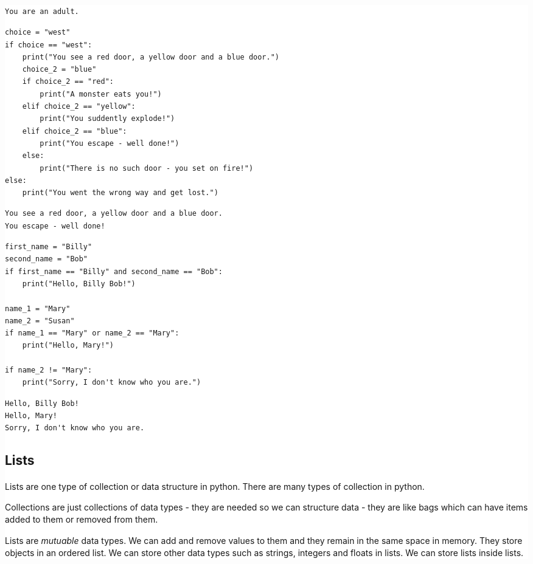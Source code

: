 ```
You are an adult.
```

```python=
choice = "west"
if choice == "west":
    print("You see a red door, a yellow door and a blue door.")
    choice_2 = "blue"
    if choice_2 == "red":
        print("A monster eats you!")
    elif choice_2 == "yellow":
        print("You suddently explode!")
    elif choice_2 == "blue":
        print("You escape - well done!")
    else:
        print("There is no such door - you set on fire!")
else:
    print("You went the wrong way and get lost.")
```

```
You see a red door, a yellow door and a blue door.
You escape - well done!
```

```python=
first_name = "Billy"
second_name = "Bob"
if first_name == "Billy" and second_name == "Bob":
    print("Hello, Billy Bob!")

name_1 = "Mary"
name_2 = "Susan"
if name_1 == "Mary" or name_2 == "Mary":
    print("Hello, Mary!")

if name_2 != "Mary":
    print("Sorry, I don't know who you are.")
```

```
Hello, Billy Bob!
Hello, Mary!
Sorry, I don't know who you are.
```

## Lists

Lists are one type of collection or data structure in python. There are many types of collection in python.

Collections are just collections of data types - they are needed so we can structure data - they are like bags which can have items added to them or removed from them.

Lists are *mutuable* data types. We can add and remove values to them and they remain in the same space in memory. They store objects in an ordered list. We can store other data types such as strings, integers and floats in lists. We can store lists inside lists.
